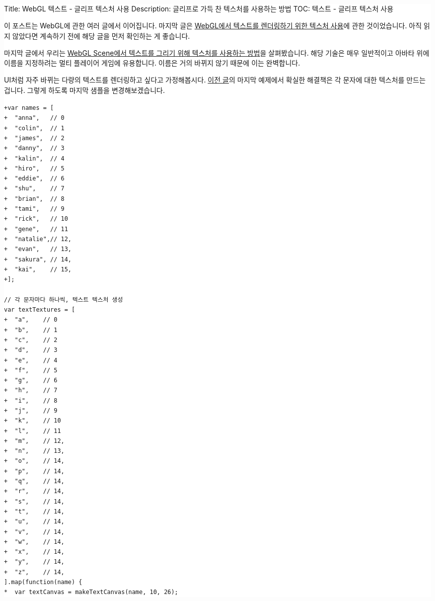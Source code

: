 Title: WebGL 텍스트 - 글리프 텍스처 사용
Description: 글리프로 가득 찬 텍스처를 사용하는 방법
TOC: 텍스트 - 글리프 텍스처 사용


이 포스트는 WebGL에 관한 여러 글에서 이어집니다.
마지막 글은 [WebGL에서 텍스트를 렌더링하기 위한 텍스처 사용](webgl-text-texture.html)에 관한 것이었습니다.
아직 읽지 않았다면 계속하기 전에 해당 글을 먼저 확인하는 게 좋습니다.

마지막 글에서 우리는 [WebGL Scene에서 텍스트를 그리기 위해 텍스처를 사용하는 방법](webgl-text-texture.html)을 살펴봤습니다.
해당 기술은 매우 일반적이고 아바타 위에 이름을 지정하려는 멀티 플레이어 게임에 유용합니다.
이름은 거의 바뀌지 않기 때문에 이는 완벽합니다.

UI처럼 자주 바뀌는 다량의 텍스트를 렌더링하고 싶다고 가정해봅시다.
[이전 글](webgl-text-texture.html)의 마지막 예제에서 확실한 해결책은 각 문자에 대한 텍스처를 만드는 겁니다.
그렇게 하도록 마지막 샘플을 변경해보겠습니다.

    +var names = [
    +  "anna",   // 0
    +  "colin",  // 1
    +  "james",  // 2
    +  "danny",  // 3
    +  "kalin",  // 4
    +  "hiro",   // 5
    +  "eddie",  // 6
    +  "shu",    // 7
    +  "brian",  // 8
    +  "tami",   // 9
    +  "rick",   // 10
    +  "gene",   // 11
    +  "natalie",// 12,
    +  "evan",   // 13,
    +  "sakura", // 14,
    +  "kai",    // 15,
    +];

    // 각 문자마다 하나씩, 텍스트 텍스처 생성
    var textTextures = [
    +  "a",    // 0
    +  "b",    // 1
    +  "c",    // 2
    +  "d",    // 3
    +  "e",    // 4
    +  "f",    // 5
    +  "g",    // 6
    +  "h",    // 7
    +  "i",    // 8
    +  "j",    // 9
    +  "k",    // 10
    +  "l",    // 11
    +  "m",    // 12,
    +  "n",    // 13,
    +  "o",    // 14,
    +  "p",    // 14,
    +  "q",    // 14,
    +  "r",    // 14,
    +  "s",    // 14,
    +  "t",    // 14,
    +  "u",    // 14,
    +  "v",    // 14,
    +  "w",    // 14,
    +  "x",    // 14,
    +  "y",    // 14,
    +  "z",    // 14,
    ].map(function(name) {
    *  var textCanvas = makeTextCanvas(name, 10, 26);
